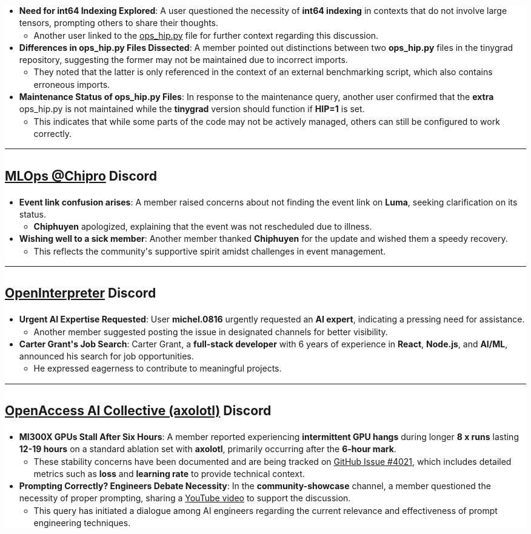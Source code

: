 - **Need for int64 Indexing Explored**: A user questioned the necessity of **int64 indexing** in contexts that do not involve large tensors, prompting others to share their thoughts.
   - Another user linked to the [ops_hip.py](https://github.com/tinygrad/tinygrad/blob/master/extra/backends/ops_hip.py) file for further context regarding this discussion.
- **Differences in ops_hip.py Files Dissected**: A member pointed out distinctions between two **ops_hip.py** files in the tinygrad repository, suggesting the former may not be maintained due to incorrect imports.
   - They noted that the latter is only referenced in the context of an external benchmarking script, which also contains erroneous imports.
- **Maintenance Status of ops_hip.py Files**: In response to the maintenance query, another user confirmed that the **extra** ops_hip.py is not maintained while the **tinygrad** version should function if **HIP=1** is set.
   - This indicates that while some parts of the code may not be actively managed, others can still be configured to work correctly.



---



## [MLOps @Chipro](https://discord.com/channels/814557108065534033) Discord

- **Event link confusion arises**: A member raised concerns about not finding the event link on **Luma**, seeking clarification on its status.
   - **Chiphuyen** apologized, explaining that the event was not rescheduled due to illness.
- **Wishing well to a sick member**: Another member thanked **Chiphuyen** for the update and wished them a speedy recovery.
   - This reflects the community's supportive spirit amidst challenges in event management.



---



## [OpenInterpreter](https://discord.com/channels/1146610656779440188) Discord

- **Urgent AI Expertise Requested**: User **michel.0816** urgently requested an **AI expert**, indicating a pressing need for assistance.
   - Another member suggested posting the issue in designated channels for better visibility.
- **Carter Grant's Job Search**: Carter Grant, a **full-stack developer** with 6 years of experience in **React**, **Node.js**, and **AI/ML**, announced his search for job opportunities.
   - He expressed eagerness to contribute to meaningful projects.



---



## [OpenAccess AI Collective (axolotl)](https://discord.com/channels/1104757954588196865) Discord

- **MI300X GPUs Stall After Six Hours**: A member reported experiencing **intermittent GPU hangs** during longer **8 x runs** lasting **12-19 hours** on a standard ablation set with **axolotl**, primarily occurring after the **6-hour mark**.
   - These stability concerns have been documented and are being tracked on [GitHub Issue #4021](https://github.com/ROCm/ROCm/issues/4021), which includes detailed metrics such as **loss** and **learning rate** to provide technical context.
- **Prompting Correctly? Engineers Debate Necessity**: In the **community-showcase** channel, a member questioned the necessity of proper prompting, sharing a [YouTube video](https://youtu.be/m3Izr0wNfQc) to support the discussion.
   - This query has initiated a dialogue among AI engineers regarding the current relevance and effectiveness of prompt engineering techniques.
